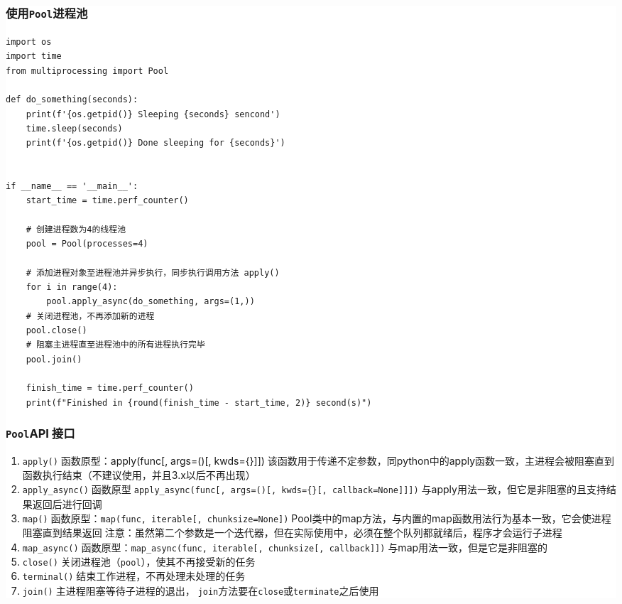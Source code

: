 ### 使用`Pool`进程池

```
import os
import time
from multiprocessing import Pool

def do_something(seconds):
    print(f'{os.getpid()} Sleeping {seconds} sencond')
    time.sleep(seconds)
    print(f'{os.getpid()} Done sleeping for {seconds}')


if __name__ == '__main__':
    start_time = time.perf_counter()

    # 创建进程数为4的线程池
    pool = Pool(processes=4)

    # 添加进程对象至进程池并异步执行，同步执行调用方法 apply()
    for i in range(4):
        pool.apply_async(do_something, args=(1,))
    # 关闭进程池，不再添加新的进程
    pool.close()
    # 阻塞主进程直至进程池中的所有进程执行完毕
    pool.join()

    finish_time = time.perf_counter()
    print(f"Finished in {round(finish_time - start_time, 2)} second(s)")
```

### `Pool`API 接口

1. `apply()`
   函数原型：apply(func[, args=()[, kwds={}]])
   该函数用于传递不定参数，同python中的apply函数一致，主进程会被阻塞直到函数执行结束（不建议使用，并且3.x以后不再出现）
2. `apply_async()`
  函数原型 `apply_async(func[, args=()[, kwds={}[, callback=None]]])`
  与apply用法一致，但它是非阻塞的且支持结果返回后进行回调
3. `map()`
   函数原型：`map(func, iterable[, chunksize=None])`
   Pool类中的map方法，与内置的map函数用法行为基本一致，它会使进程阻塞直到结果返回
   注意：虽然第二个参数是一个迭代器，但在实际使用中，必须在整个队列都就绪后，程序才会运行子进程
4. `map_async()`
   函数原型：`map_async(func, iterable[, chunksize[, callback]])`
   与map用法一致，但是它是非阻塞的
5. `close()`
   关闭进程池（`pool`），使其不再接受新的任务
6. `terminal()`
   结束工作进程，不再处理未处理的任务
7. `join()`
   主进程阻塞等待子进程的退出， `join`方法要在`close`或`terminate`之后使用

